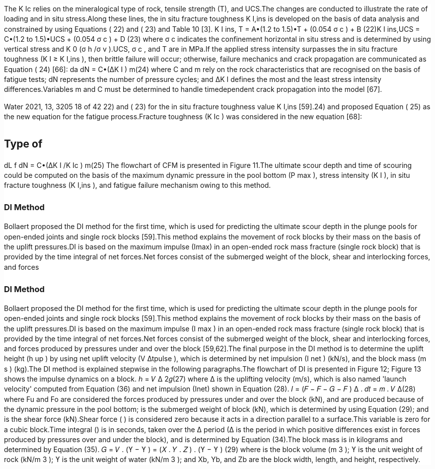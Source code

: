 
The K Ic relies on the mineralogical type of rock, tensile strength (T), and UCS.The changes are conducted to illustrate the rate of loading and in situ stress.Along these lines, the in situ fracture toughness K I,ins is developed on the basis of data analysis and constrained by using Equations ( 22) and ( 23) and Table 10 [3].
K I ins, T = A•(1.2 to 1.5)•T + (0.054 σ c ) + B (22)K I ins,UCS = C•(1.2 to 1.5)•UCS + (0.054 σ c ) + D (23)
where σ c indicates the confinement horizontal in situ stress and is determined by using vertical stress and K 0 (σ h /σ v ).UCS, σ c , and T are in MPa.If the applied stress intensity surpasses the in situ fracture toughness (K I ≥ K I,ins ), then brittle failure will occur; otherwise, failure mechanics and crack propagation are communicated as Equation ( 24) [66]:
da dN = C•(∆K I ) m(24)
where C and m rely on the rock characteristics that are recognised on the basis of fatigue tests; dN represents the number of pressure cycles; and ∆K I defines the most and the least stress intensity differences.Variables m and C must be determined to handle timedependent crack propagation into the model [67].

Water 2021, 13, 3205 18 of 42  22) and ( 23) for the in situ fracture toughness value K I,ins [59].24) and proposed Equation ( 25) as the new equation for the fatigue process.Fracture toughness (K Ic ) was considered in the new equation [68]:


## Type of
dL f dN = C•(∆K I /K Ic ) m(25)
The flowchart of CFM is presented in Figure 11.The ultimate scour depth and time of scouring could be computed on the basis of the maximum dynamic pressure in the pool bottom (P max ), stress intensity (K I ), in situ fracture toughness (K I,ins ), and fatigue failure mechanism owing to this method.


### DI Method

Bollaert proposed the DI method for the first time, which is used for predicting the ultimate scour depth in the plunge pools for open-ended joints and single rock blocks [59].This method explains the movement of rock blocks by their mass on the basis of the uplift pressures.DI is based on the maximum impulse (Imax) in an open-ended rock mass fracture (single rock block) that is provided by the time integral of net forces.Net forces consist of the submerged weight of the block, shear and interlocking forces, and forces


### DI Method

Bollaert proposed the DI method for the first time, which is used for predicting the ultimate scour depth in the plunge pools for open-ended joints and single rock blocks [59].This method explains the movement of rock blocks by their mass on the basis of the uplift pressures.DI is based on the maximum impulse (I max ) in an open-ended rock mass fracture (single rock block) that is provided by the time integral of net forces.Net forces consist of the submerged weight of the block, shear and interlocking forces, and forces produced by pressures under and over the block [59,62].The final purpose in the DI method is to determine the uplift height (h up ) by using net uplift velocity (V ∆tpulse ), which is determined by net impulsion (I net ) (kN/s), and the block mass (m s ) (kg).The DI method is explained stepwise in the following paragraphs.The flowchart of DI is presented in Figure 12; Figure 13 shows the impulse dynamics on a block.
ℎ = 𝑉 ∆ 2𝑔(27)
where  ∆ is the uplifting velocity (m/s), which is also named 'launch velocity' computed from Equation (36) and net impulsion (Inet) shown in Equation (28).
𝐼 = (𝐹 − 𝐹 − 𝐺 − 𝐹 ) ∆ . 𝑑𝑡 = 𝑚 . 𝑉 ∆(28)
where Fu and Fo are considered the forces produced by pressures under and over the block (kN), and are produced because of the dynamic pressure in the pool bottom;  is the submerged weight of block (kN), which is determined by using Equation (29); and  is the shear force (kN).Shear force ( ) is considered zero because it acts in a direction parallel to a surface.This variable is zero for a cubic block.Time integral () is in seconds, taken over the ∆ period (∆ is the period in which positive differences exist in forces produced by pressures over and under the block), and is determined by Equation (34).The block mass  is in kilograms and determined by Equation (35).
𝐺 = 𝑉 . (ϒ − ϒ ) = (𝑋 . 𝑌 . 𝑍 ) . (ϒ − ϒ ) (29)
where  is the block volume (m 3 ); ϒ is the unit weight of rock (kN/m 3 ); ϒ is the unit weight of water (kN/m 3 ); and Xb, Yb, and Zb are the block width, length, and height, respectively.